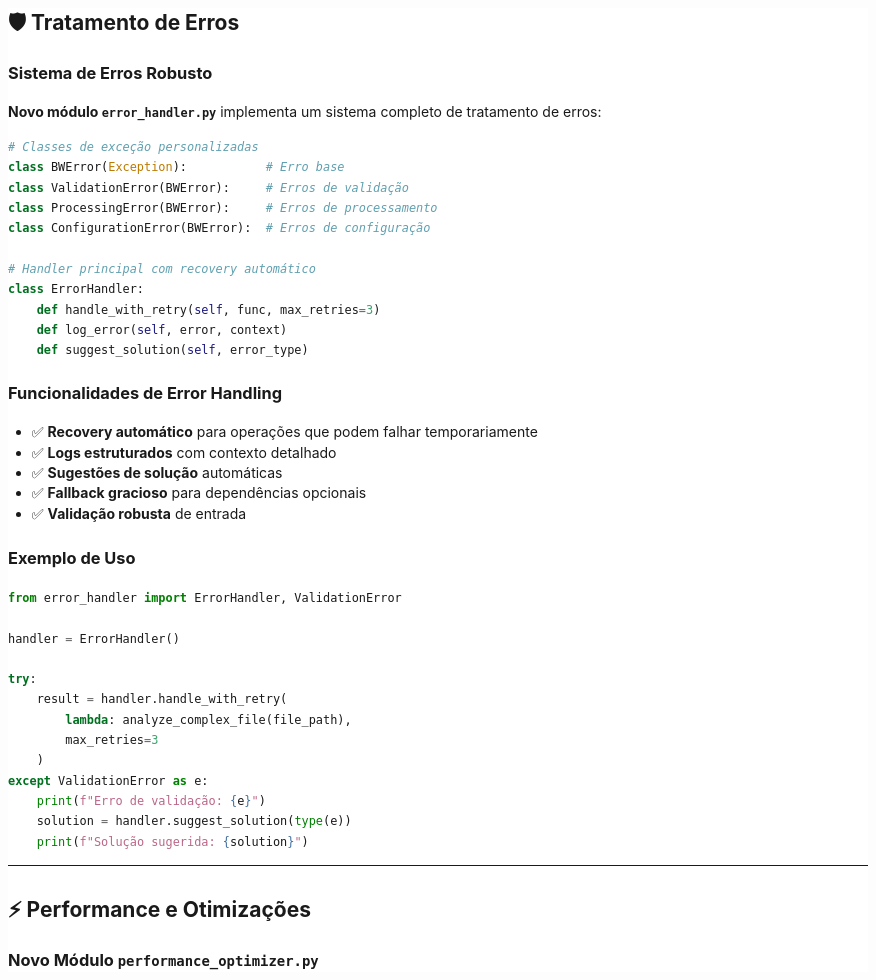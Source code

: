 
## 🛡️ Tratamento de Erros

### Sistema de Erros Robusto

**Novo módulo `error_handler.py`** implementa um sistema completo de tratamento de erros:

```python
# Classes de exceção personalizadas
class BWError(Exception):           # Erro base
class ValidationError(BWError):     # Erros de validação
class ProcessingError(BWError):     # Erros de processamento
class ConfigurationError(BWError):  # Erros de configuração

# Handler principal com recovery automático
class ErrorHandler:
    def handle_with_retry(self, func, max_retries=3)
    def log_error(self, error, context)
    def suggest_solution(self, error_type)
```

### Funcionalidades de Error Handling

- ✅ **Recovery automático** para operações que podem falhar temporariamente
- ✅ **Logs estruturados** com contexto detalhado
- ✅ **Sugestões de solução** automáticas
- ✅ **Fallback gracioso** para dependências opcionais
- ✅ **Validação robusta** de entrada

### Exemplo de Uso

```python
from error_handler import ErrorHandler, ValidationError

handler = ErrorHandler()

try:
    result = handler.handle_with_retry(
        lambda: analyze_complex_file(file_path),
        max_retries=3
    )
except ValidationError as e:
    print(f"Erro de validação: {e}")
    solution = handler.suggest_solution(type(e))
    print(f"Solução sugerida: {solution}")
```

---

## ⚡ Performance e Otimizações

### Novo Módulo `performance_optimizer.py`
